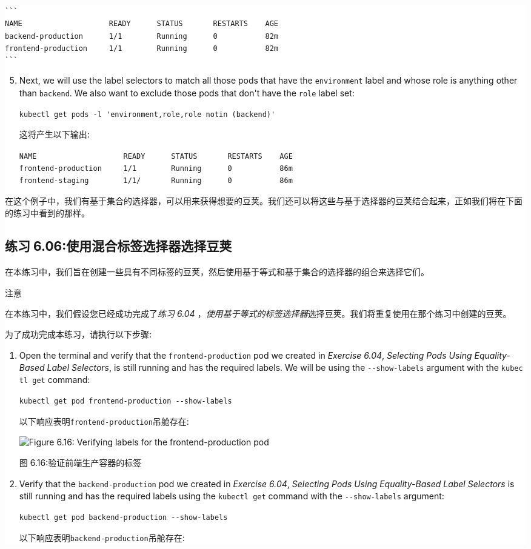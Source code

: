     ```
    NAME                    READY      STATUS       RESTARTS    AGE
    backend-production      1/1        Running      0           82m
    frontend-production     1/1        Running      0           82m
    ```

5.  Next, we will use the label selectors to match all those pods that have the `environment` label and whose role is anything other than `backend`. We also want to exclude those pods that don't have the `role` label set:

    ```
    kubectl get pods -l 'environment,role,role notin (backend)'
    ```

    这将产生以下输出:

    ```
    NAME                    READY      STATUS       RESTARTS    AGE
    frontend-production     1/1        Running      0           86m
    frontend-staging        1/1/       Running      0           86m
    ```

在这个例子中，我们有基于集合的选择器，可以用来获得想要的豆荚。我们还可以将这些与基于选择器的豆荚结合起来，正如我们将在下面的练习中看到的那样。

## 练习 6.06:使用混合标签选择器选择豆荚

在本练习中，我们旨在创建一些具有不同标签的豆荚，然后使用基于等式和基于集合的选择器的组合来选择它们。

注意

在本练习中，我们假设您已经成功完成了*练习 6.04* ，*使用基于等式的标签选择器*选择豆荚。我们将重复使用在那个练习中创建的豆荚。

为了成功完成本练习，请执行以下步骤:

1.  Open the terminal and verify that the `frontend-production` pod we created in *Exercise 6.04*, *Selecting Pods Using Equality-Based Label Selectors*, is still running and has the required labels. We will be using the `--show-labels` argument with the `kubectl get` command:

    ```
    kubectl get pod frontend-production --show-labels
    ```

    以下响应表明`frontend-production`吊舱存在:

    ![Figure 6.16: Verifying labels for the frontend-production pod ](image/B14870_06_16.jpg)

    图 6.16:验证前端生产容器的标签

2.  Verify that the `backend-production` pod we created in *Exercise 6.04*, *Selecting Pods Using Equality-Based Label Selectors* is still running and has the required labels using the `kubectl get` command with the `--show-labels` argument:

    ```
    kubectl get pod backend-production --show-labels
    ```

    以下响应表明`backend-production`吊舱存在:
